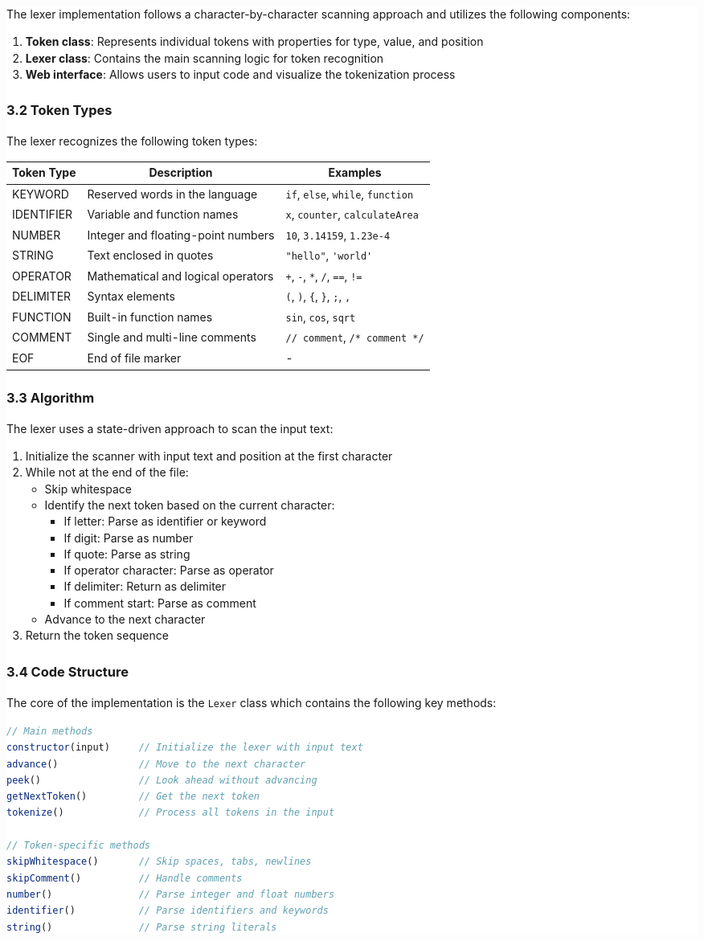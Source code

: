 The lexer implementation follows a character-by-character scanning approach and utilizes the following components:

1. **Token class**: Represents individual tokens with properties for type, value, and position
2. **Lexer class**: Contains the main scanning logic for token recognition
3. **Web interface**: Allows users to input code and visualize the tokenization process

### 3.2 Token Types

The lexer recognizes the following token types:

| Token Type | Description | Examples |
|------------|-------------|----------|
| KEYWORD | Reserved words in the language | `if`, `else`, `while`, `function` |
| IDENTIFIER | Variable and function names | `x`, `counter`, `calculateArea` |
| NUMBER | Integer and floating-point numbers | `10`, `3.14159`, `1.23e-4` |
| STRING | Text enclosed in quotes | `"hello"`, `'world'` |
| OPERATOR | Mathematical and logical operators | `+`, `-`, `*`, `/`, `==`, `!=` |
| DELIMITER | Syntax elements | `(`, `)`, `{`, `}`, `;`, `,` |
| FUNCTION | Built-in function names | `sin`, `cos`, `sqrt` |
| COMMENT | Single and multi-line comments | `// comment`, `/* comment */` |
| EOF | End of file marker | - |

### 3.3 Algorithm

The lexer uses a state-driven approach to scan the input text:

1. Initialize the scanner with input text and position at the first character
2. While not at the end of the file:
   - Skip whitespace
   - Identify the next token based on the current character:
     - If letter: Parse as identifier or keyword
     - If digit: Parse as number
     - If quote: Parse as string
     - If operator character: Parse as operator
     - If delimiter: Return as delimiter
     - If comment start: Parse as comment
   - Advance to the next character
3. Return the token sequence

### 3.4 Code Structure

The core of the implementation is the `Lexer` class which contains the following key methods:

```javascript
// Main methods
constructor(input)     // Initialize the lexer with input text
advance()              // Move to the next character
peek()                 // Look ahead without advancing
getNextToken()         // Get the next token
tokenize()             // Process all tokens in the input

// Token-specific methods
skipWhitespace()       // Skip spaces, tabs, newlines
skipComment()          // Handle comments
number()               // Parse integer and float numbers
identifier()           // Parse identifiers and keywords
string()               // Parse string literals
```
